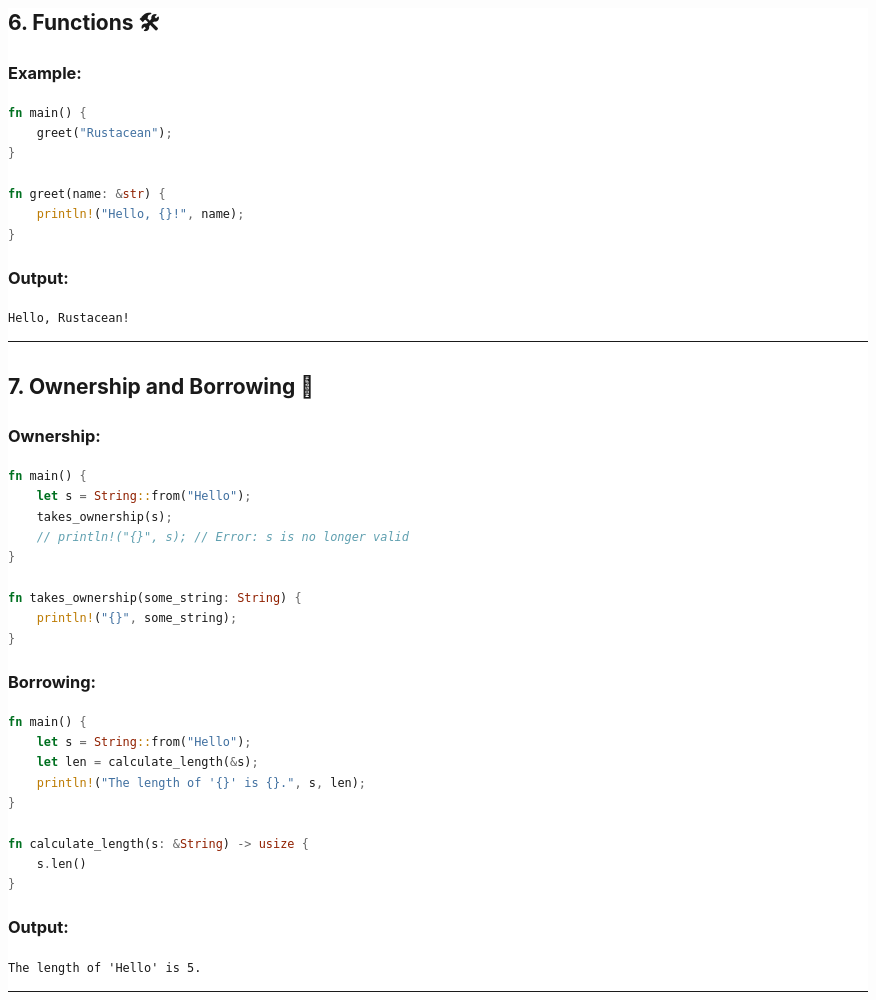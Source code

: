 
## **6. Functions** 🛠️

### Example:
```rust
fn main() {
    greet("Rustacean");
}

fn greet(name: &str) {
    println!("Hello, {}!", name);
}
```
### Output:
```
Hello, Rustacean!
```

---

## **7. Ownership and Borrowing** 📜

### Ownership:
```rust
fn main() {
    let s = String::from("Hello");
    takes_ownership(s);
    // println!("{}", s); // Error: s is no longer valid
}

fn takes_ownership(some_string: String) {
    println!("{}", some_string);
}
```

### Borrowing:
```rust
fn main() {
    let s = String::from("Hello");
    let len = calculate_length(&s);
    println!("The length of '{}' is {}.", s, len);
}

fn calculate_length(s: &String) -> usize {
    s.len()
}
```
### Output:
```
The length of 'Hello' is 5.
```

---